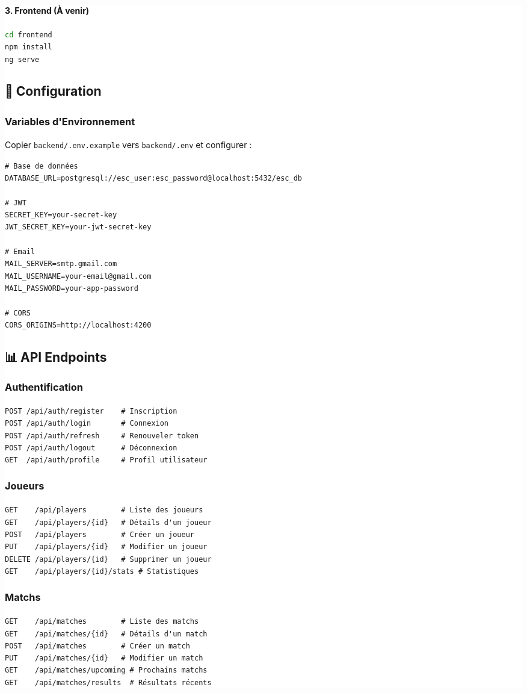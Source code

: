 #### 3. Frontend (À venir)
```bash
cd frontend
npm install
ng serve
```

## 🔧 Configuration

### Variables d'Environnement
Copier `backend/.env.example` vers `backend/.env` et configurer :

```env
# Base de données
DATABASE_URL=postgresql://esc_user:esc_password@localhost:5432/esc_db

# JWT
SECRET_KEY=your-secret-key
JWT_SECRET_KEY=your-jwt-secret-key

# Email
MAIL_SERVER=smtp.gmail.com
MAIL_USERNAME=your-email@gmail.com
MAIL_PASSWORD=your-app-password

# CORS
CORS_ORIGINS=http://localhost:4200
```

## 📊 API Endpoints

### Authentification
```
POST /api/auth/register    # Inscription
POST /api/auth/login       # Connexion
POST /api/auth/refresh     # Renouveler token
POST /api/auth/logout      # Déconnexion
GET  /api/auth/profile     # Profil utilisateur
```

### Joueurs
```
GET    /api/players        # Liste des joueurs
GET    /api/players/{id}   # Détails d'un joueur
POST   /api/players        # Créer un joueur
PUT    /api/players/{id}   # Modifier un joueur
DELETE /api/players/{id}   # Supprimer un joueur
GET    /api/players/{id}/stats # Statistiques
```

### Matchs
```
GET    /api/matches        # Liste des matchs
GET    /api/matches/{id}   # Détails d'un match
POST   /api/matches        # Créer un match
PUT    /api/matches/{id}   # Modifier un match
GET    /api/matches/upcoming # Prochains matchs
GET    /api/matches/results  # Résultats récents
```
